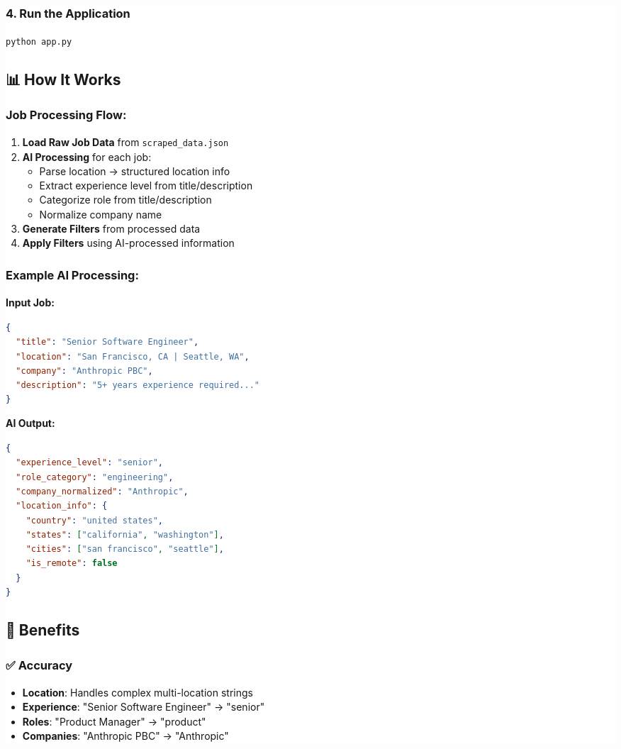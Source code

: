 ### **4. Run the Application**
```bash
python app.py
```

## 📊 How It Works

### **Job Processing Flow:**
1. **Load Raw Job Data** from `scraped_data.json`
2. **AI Processing** for each job:
   - Parse location → structured location info
   - Extract experience level from title/description
   - Categorize role from title/description
   - Normalize company name
3. **Generate Filters** from processed data
4. **Apply Filters** using AI-processed information

### **Example AI Processing:**

**Input Job:**
```json
{
  "title": "Senior Software Engineer",
  "location": "San Francisco, CA | Seattle, WA",
  "company": "Anthropic PBC",
  "description": "5+ years experience required..."
}
```

**AI Output:**
```json
{
  "experience_level": "senior",
  "role_category": "engineering",
  "company_normalized": "Anthropic",
  "location_info": {
    "country": "united states",
    "states": ["california", "washington"],
    "cities": ["san francisco", "seattle"],
    "is_remote": false
  }
}
```

## 🎯 Benefits

### **✅ Accuracy**
- **Location**: Handles complex multi-location strings
- **Experience**: "Senior Software Engineer" → "senior"
- **Roles**: "Product Manager" → "product"
- **Companies**: "Anthropic PBC" → "Anthropic"
